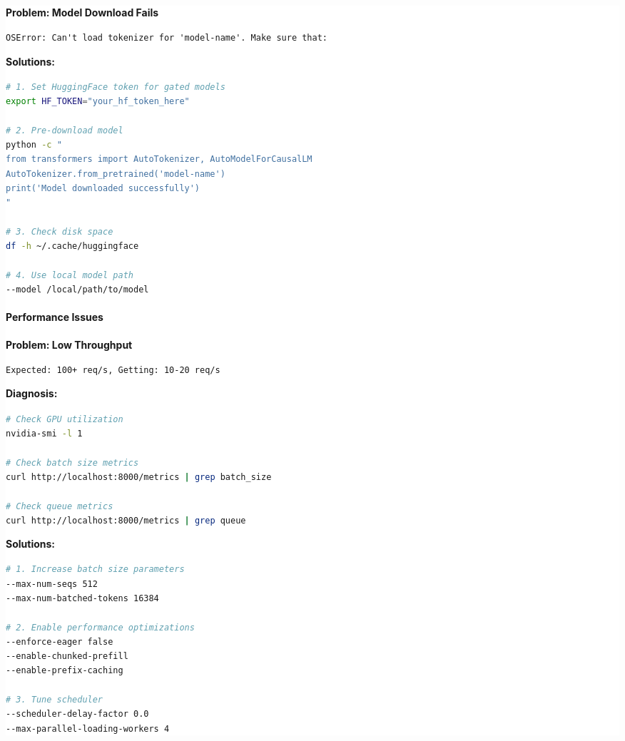 **Problem: Model Download Fails**
```
OSError: Can't load tokenizer for 'model-name'. Make sure that:
```

**Solutions:**
```bash
# 1. Set HuggingFace token for gated models
export HF_TOKEN="your_hf_token_here"

# 2. Pre-download model
python -c "
from transformers import AutoTokenizer, AutoModelForCausalLM
AutoTokenizer.from_pretrained('model-name')
print('Model downloaded successfully')
"

# 3. Check disk space
df -h ~/.cache/huggingface

# 4. Use local model path
--model /local/path/to/model
```

#### Performance Issues

**Problem: Low Throughput**
```
Expected: 100+ req/s, Getting: 10-20 req/s
```

**Diagnosis:**
```bash
# Check GPU utilization
nvidia-smi -l 1

# Check batch size metrics
curl http://localhost:8000/metrics | grep batch_size

# Check queue metrics
curl http://localhost:8000/metrics | grep queue
```

**Solutions:**
```bash
# 1. Increase batch size parameters
--max-num-seqs 512
--max-num-batched-tokens 16384

# 2. Enable performance optimizations
--enforce-eager false
--enable-chunked-prefill
--enable-prefix-caching

# 3. Tune scheduler
--scheduler-delay-factor 0.0
--max-parallel-loading-workers 4
```

